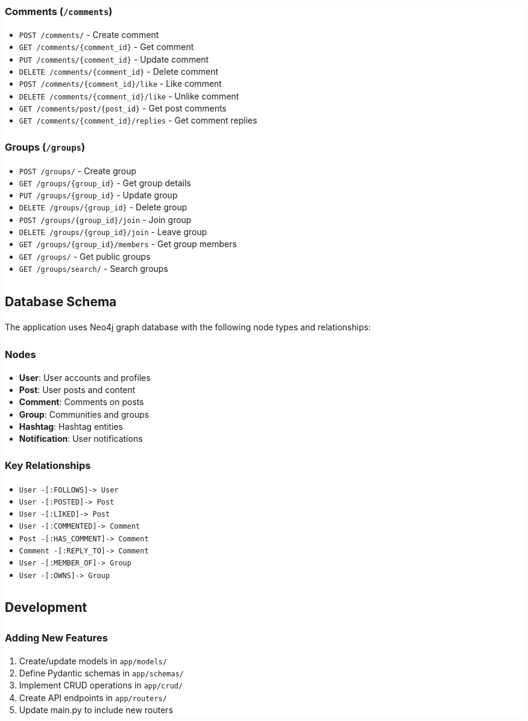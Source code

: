 ### Comments (`/comments`)
- `POST /comments/` - Create comment
- `GET /comments/{comment_id}` - Get comment
- `PUT /comments/{comment_id}` - Update comment
- `DELETE /comments/{comment_id}` - Delete comment
- `POST /comments/{comment_id}/like` - Like comment
- `DELETE /comments/{comment_id}/like` - Unlike comment
- `GET /comments/post/{post_id}` - Get post comments
- `GET /comments/{comment_id}/replies` - Get comment replies

### Groups (`/groups`)
- `POST /groups/` - Create group
- `GET /groups/{group_id}` - Get group details
- `PUT /groups/{group_id}` - Update group
- `DELETE /groups/{group_id}` - Delete group
- `POST /groups/{group_id}/join` - Join group
- `DELETE /groups/{group_id}/join` - Leave group
- `GET /groups/{group_id}/members` - Get group members
- `GET /groups/` - Get public groups
- `GET /groups/search/` - Search groups

## Database Schema

The application uses Neo4j graph database with the following node types and relationships:

### Nodes
- **User**: User accounts and profiles
- **Post**: User posts and content
- **Comment**: Comments on posts
- **Group**: Communities and groups
- **Hashtag**: Hashtag entities
- **Notification**: User notifications

### Key Relationships
- `User -[:FOLLOWS]-> User`
- `User -[:POSTED]-> Post`
- `User -[:LIKED]-> Post`
- `User -[:COMMENTED]-> Comment`
- `Post -[:HAS_COMMENT]-> Comment`
- `Comment -[:REPLY_TO]-> Comment`
- `User -[:MEMBER_OF]-> Group`
- `User -[:OWNS]-> Group`

## Development

### Adding New Features
1. Create/update models in `app/models/`
2. Define Pydantic schemas in `app/schemas/`
3. Implement CRUD operations in `app/crud/`
4. Create API endpoints in `app/routers/`
5. Update main.py to include new routers

